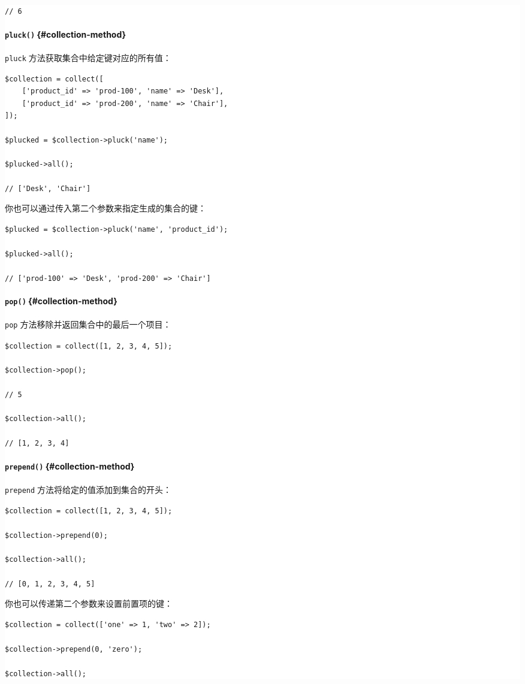     // 6

<a name="method-pluck"></a>
#### `pluck()` {#collection-method}

`pluck` 方法获取集合中给定键对应的所有值：

    $collection = collect([
        ['product_id' => 'prod-100', 'name' => 'Desk'],
        ['product_id' => 'prod-200', 'name' => 'Chair'],
    ]);
    
    $plucked = $collection->pluck('name');
    
    $plucked->all();
    
    // ['Desk', 'Chair']

你也可以通过传入第二个参数来指定生成的集合的键：

    $plucked = $collection->pluck('name', 'product_id');
    
    $plucked->all();
    
    // ['prod-100' => 'Desk', 'prod-200' => 'Chair']

<a name="method-pop"></a>
#### `pop()` {#collection-method}

`pop` 方法移除并返回集合中的最后一个项目：

    $collection = collect([1, 2, 3, 4, 5]);
    
    $collection->pop();
    
    // 5
    
    $collection->all();
    
    // [1, 2, 3, 4]

<a name="method-prepend"></a>
#### `prepend()` {#collection-method}

`prepend` 方法将给定的值添加到集合的开头：

    $collection = collect([1, 2, 3, 4, 5]);
    
    $collection->prepend(0);
    
    $collection->all();
    
    // [0, 1, 2, 3, 4, 5]

你也可以传递第二个参数来设置前置项的键：

    $collection = collect(['one' => 1, 'two' => 2]);
    
    $collection->prepend(0, 'zero');
    
    $collection->all();
    